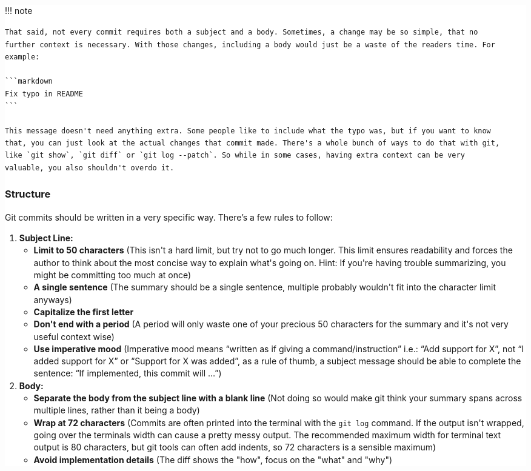!!! note

    That said, not every commit requires both a subject and a body. Sometimes, a change may be so simple, that no
    further context is necessary. With those changes, including a body would just be a waste of the readers time. For
    example:

    ```markdown
    Fix typo in README
    ```

    This message doesn't need anything extra. Some people like to include what the typo was, but if you want to know
    that, you can just look at the actual changes that commit made. There's a whole bunch of ways to do that with git,
    like `git show`, `git diff` or `git log --patch`. So while in some cases, having extra context can be very
    valuable, you also shouldn't overdo it.

### Structure

Git commits should be written in a very specific way. There’s a few rules to follow:

1. **Subject Line:**
    - **Limit to 50 characters** (This isn't a hard limit, but try not to go much longer. This limit ensures
      readability and forces the author to think about the most concise way to explain what's going on. Hint: If you're
      having trouble summarizing, you might be committing too much at once)
    - **A single sentence** (The summary should be a single sentence, multiple probably wouldn't fit into the character
      limit anyways)
    - **Capitalize the first letter**
    - **Don't end with a period** (A period will only waste one of your precious 50 characters for the summary and
      it's not very useful context wise)
    - **Use imperative mood** (Imperative mood means “written as if giving a command/instruction” i.e.: “Add support
      for X”, not “I added support for X” or “Support for X was added”, as a rule of thumb, a subject message should be
      able to complete the sentence: “If implemented, this commit will …”)
2. **Body:**
    - **Separate the body from the subject line with a blank line** (Not doing so would make git think your summary
      spans across multiple lines, rather than it being a body)
    - **Wrap at 72 characters** (Commits are often printed into the terminal with the `git log` command. If the output
      isn't wrapped, going over the terminals width can cause a pretty messy output. The recommended maximum width for
      terminal text output is 80 characters, but git tools can often add indents, so 72 characters is a sensible maximum)
    - **Avoid implementation details** (The diff shows the "how", focus on the "what" and "why")
